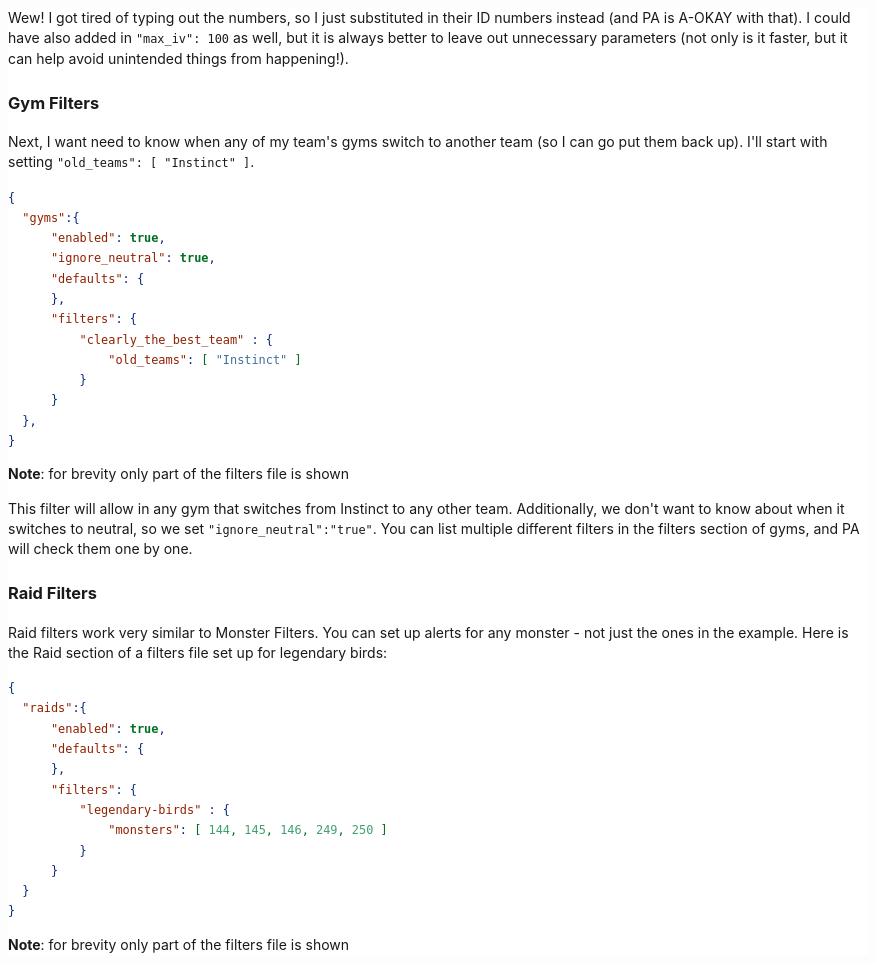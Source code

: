 Wew! I got tired of typing out the numbers, so I just substituted
in their ID numbers instead (and PA is A-OKAY with that). I could have
also added in `"max_iv": 100` as well, but it is always better to leave
out unnecessary parameters (not only is it faster, but it can help avoid
unintended things from happening!).

### Gym Filters

Next, I want need to know when any of my team's gyms switch to another 
team (so I can go put them back up). I'll start with setting 
`"old_teams": [ "Instinct" ]`. 

```json
{
  "gyms":{
      "enabled": true,
      "ignore_neutral": true,
      "defaults": {
      },
      "filters": {
          "clearly_the_best_team" : {
              "old_teams": [ "Instinct" ]
          }
      }
  },
}
```
**Note**: for brevity only part of the filters file is shown

This filter will allow in any gym that switches from Instinct 
to any other team. Additionally, we don't want to know about when it 
switches to neutral, so we set `"ignore_neutral":"true"`. You can list 
multiple different filters in the filters section of gyms, and PA will 
check them one by one.


### Raid Filters

Raid filters work very similar to Monster Filters. You can set up alerts
for any monster - not just the ones in the example. Here is the Raid 
section of a filters file set up for legendary birds:
```json
{
  "raids":{
      "enabled": true,
      "defaults": {
      },
      "filters": {
          "legendary-birds" : {
              "monsters": [ 144, 145, 146, 249, 250 ]
          }
      }
  }
}
```
**Note**: for brevity only part of the filters file is shown
